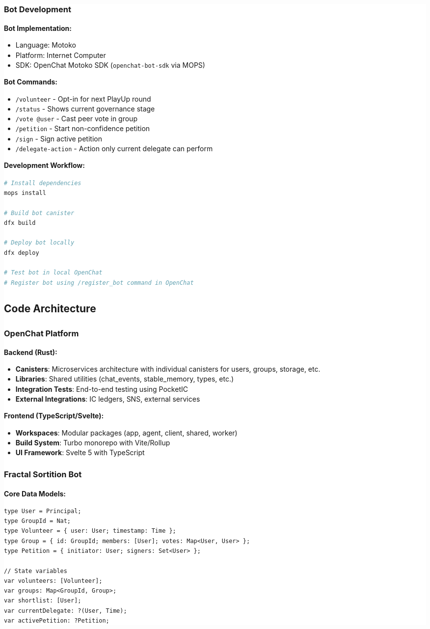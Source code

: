 ### Bot Development

**Bot Implementation:**
- Language: Motoko
- Platform: Internet Computer
- SDK: OpenChat Motoko SDK (`openchat-bot-sdk` via MOPS)

**Bot Commands:**
- `/volunteer` - Opt-in for next PlayUp round
- `/status` - Shows current governance stage
- `/vote @user` - Cast peer vote in group
- `/petition` - Start non-confidence petition
- `/sign` - Sign active petition
- `/delegate-action` - Action only current delegate can perform

**Development Workflow:**
```bash
# Install dependencies
mops install

# Build bot canister
dfx build

# Deploy bot locally
dfx deploy

# Test bot in local OpenChat
# Register bot using /register_bot command in OpenChat
```

## Code Architecture

### OpenChat Platform

**Backend (Rust):**
- **Canisters**: Microservices architecture with individual canisters for users, groups, storage, etc.
- **Libraries**: Shared utilities (chat_events, stable_memory, types, etc.)
- **Integration Tests**: End-to-end testing using PocketIC
- **External Integrations**: IC ledgers, SNS, external services

**Frontend (TypeScript/Svelte):**
- **Workspaces**: Modular packages (app, agent, client, shared, worker)
- **Build System**: Turbo monorepo with Vite/Rollup
- **UI Framework**: Svelte 5 with TypeScript

### Fractal Sortition Bot

**Core Data Models:**
```motoko
type User = Principal;
type GroupId = Nat;
type Volunteer = { user: User; timestamp: Time };
type Group = { id: GroupId; members: [User]; votes: Map<User, User> };
type Petition = { initiator: User; signers: Set<User> };

// State variables
var volunteers: [Volunteer];
var groups: Map<GroupId, Group>;
var shortlist: [User];
var currentDelegate: ?(User, Time);
var activePetition: ?Petition;
```
